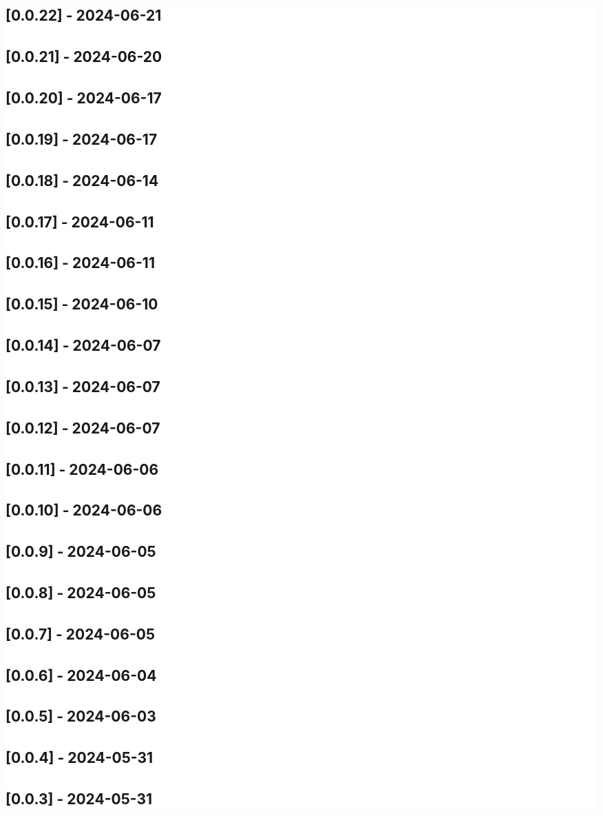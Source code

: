 ## [0.0.22] - 2024-06-21

## [0.0.21] - 2024-06-20

## [0.0.20] - 2024-06-17

## [0.0.19] - 2024-06-17

## [0.0.18] - 2024-06-14

## [0.0.17] - 2024-06-11

## [0.0.16] - 2024-06-11

## [0.0.15] - 2024-06-10

## [0.0.14] - 2024-06-07

## [0.0.13] - 2024-06-07

## [0.0.12] - 2024-06-07

## [0.0.11] - 2024-06-06

## [0.0.10] - 2024-06-06

## [0.0.9] - 2024-06-05

## [0.0.8] - 2024-06-05

## [0.0.7] - 2024-06-05

## [0.0.6] - 2024-06-04

## [0.0.5] - 2024-06-03

## [0.0.4] - 2024-05-31

## [0.0.3] - 2024-05-31
